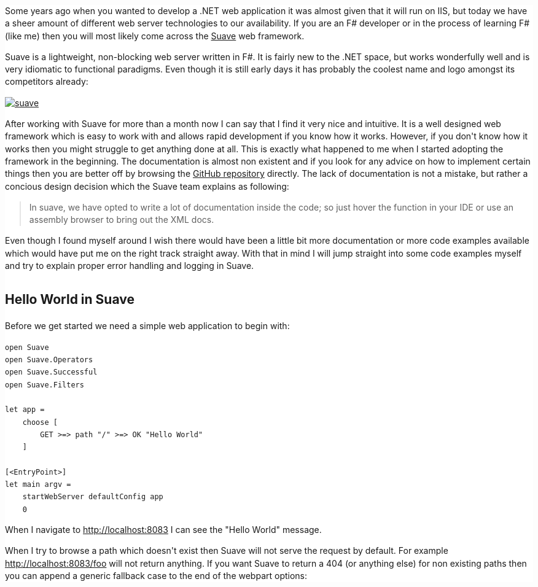 ﻿
Some years ago when you wanted to develop a .NET web application it was almost given that it will run on IIS, but today we have a sheer amount of different web server technologies to our availability. If you are an F# developer or in the process of learning F# (like me) then you will most likely come across the [Suave](https://suave.io/) web framework.

Suave is a lightweight, non-blocking web server written in F#. It is fairly new to the .NET space, but works wonderfully well and is very idiomatic to functional paradigms. Even though it is still early days it has probably the coolest name and logo amongst its competitors already:

<a href="https://www.flickr.com/photos/130657798@N05/26774440854/in/dateposted-public/" title="suave"><img src="https://c7.staticflickr.com/8/7674/26774440854_6a9c9217c1_z.jpg" alt="suave" class="two-third-width"></a>

After working with Suave for more than a month now I can say that I find it very nice and intuitive. It is a well designed web framework which is easy to work with and allows rapid development if you know how it works. However, if you don't know how it works then you might struggle to get anything done at all. This is exactly what happened to me when I started adopting the framework in the beginning. The documentation is almost non existent and if you look for any advice on how to implement certain things then you are better off by browsing the [GitHub repository](https://github.com/SuaveIO/suave) directly. The lack of documentation is not a mistake, but rather a concious design decision which the Suave team explains as following:

> In suave, we have opted to write a lot of documentation inside the code; so just hover the function in your IDE or use an assembly browser to bring out the XML docs.

Even though I found myself around I wish there would have been a little bit more documentation or more code examples available which would have put me on the right track straight away. With that in mind I will jump straight into some code examples myself and try to explain proper error handling and logging in Suave.

## Hello World in Suave

Before we get started we need a simple web application to begin with:

<pre><code>open Suave
open Suave.Operators
open Suave.Successful
open Suave.Filters

let app = 
    choose [
        GET &gt;=&gt; path &quot;/&quot; &gt;=&gt; OK &quot;Hello World&quot;
    ]

[&lt;EntryPoint&gt;]
let main argv = 
    startWebServer defaultConfig app
    0</code></pre>

When I navigate to [http://localhost:8083](http://localhost:8083) I can see the &quot;Hello World&quot; message.

When I try to browse a path which doesn't exist then Suave will not serve the request by default. For example [http://localhost:8083/foo](http://localhost:8083/foo) will not return anything. If you want Suave to return a 404 (or anything else) for non existing paths then you can append a generic fallback case to the end of the webpart options:
